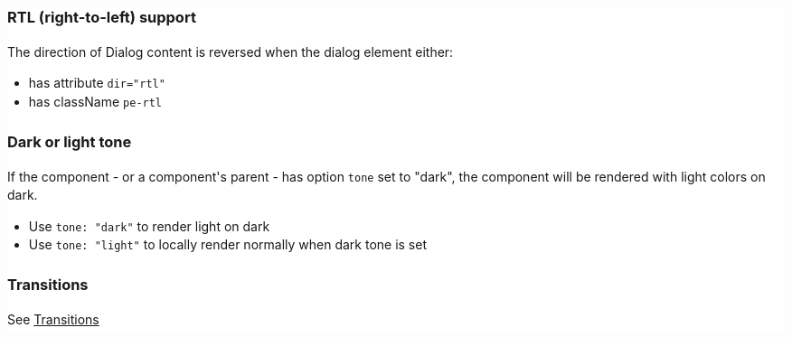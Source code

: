 <a id="rtl-right-to-left-support"></a>
### RTL (right-to-left) support

The direction of Dialog content is reversed when the dialog element either:

* has attribute `dir="rtl"`
* has className `pe-rtl`

<a id="dark-or-light-tone"></a>
### Dark or light tone

If the component - or a component's parent - has option `tone` set to "dark", the component will be rendered with light colors on dark. 

* Use `tone: "dark"` to render light on dark
* Use `tone: "light"` to locally render normally when dark tone is set


<a id="transitions"></a>
### Transitions

See [Transitions](../../transitions.md)


